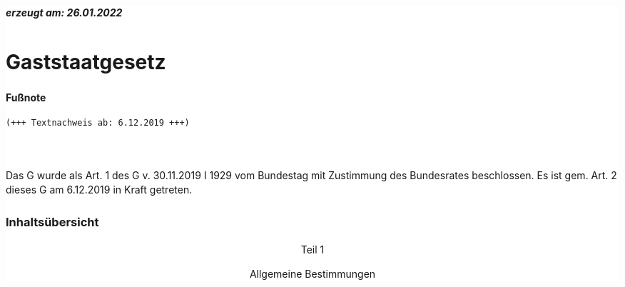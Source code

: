 ##### erzeugt am: 26.01.2022

</td>

</tr>

</table>

<span id="BJNR192910019.html"></span>

# Gaststaatgesetz

<div>

  
**Fußnote**

<div class="jnhtml">

<div>

<div class="jurAbsatz">

  

``` 
(+++ Textnachweis ab: 6.12.2019 +++)

 
```

Das G wurde als Art. 1 des G v. 30.11.2019 I 1929 vom Bundestag mit
Zustimmung des Bundesrates beschlossen. Es ist gem. Art. 2 dieses G am
6.12.2019 in Kraft getreten.

</div>

</div>

</div>

</div>

<span id="BJNR192910019BJNE000100000.html"></span>

### Inhaltsübersicht  

<div>

<div class="jnhtml">

<div>

<div class="S1" style="text-align:center;">

Teil 1

</div>

<div class="S1" style="text-align:center;">

Allgemeine Bestimmungen
